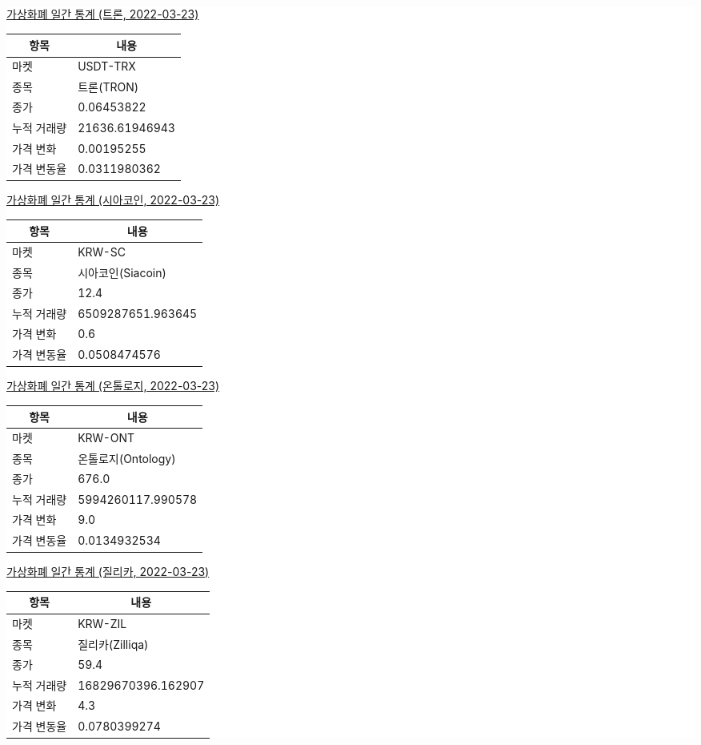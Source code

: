 
[가상화폐 일간 통계 (트론, 2022-03-23)](target_dir/2022-03-23/USDT-TRX-daily-candle-10days.html)

|항목|내용|
|--|--|
|마켓|USDT-TRX|
|종목|트론(TRON)|
|종가|0.06453822|
|누적 거래량|21636.61946943|
|가격 변화|0.00195255|
|가격 변동율|0.0311980362|


[가상화폐 일간 통계 (시아코인, 2022-03-23)](target_dir/2022-03-23/KRW-SC-daily-candle-10days.html)

|항목|내용|
|--|--|
|마켓|KRW-SC|
|종목|시아코인(Siacoin)|
|종가|12.4|
|누적 거래량|6509287651.963645|
|가격 변화|0.6|
|가격 변동율|0.0508474576|


[가상화폐 일간 통계 (온톨로지, 2022-03-23)](target_dir/2022-03-23/KRW-ONT-daily-candle-10days.html)

|항목|내용|
|--|--|
|마켓|KRW-ONT|
|종목|온톨로지(Ontology)|
|종가|676.0|
|누적 거래량|5994260117.990578|
|가격 변화|9.0|
|가격 변동율|0.0134932534|


[가상화폐 일간 통계 (질리카, 2022-03-23)](target_dir/2022-03-23/KRW-ZIL-daily-candle-10days.html)

|항목|내용|
|--|--|
|마켓|KRW-ZIL|
|종목|질리카(Zilliqa)|
|종가|59.4|
|누적 거래량|16829670396.162907|
|가격 변화|4.3|
|가격 변동율|0.0780399274|
